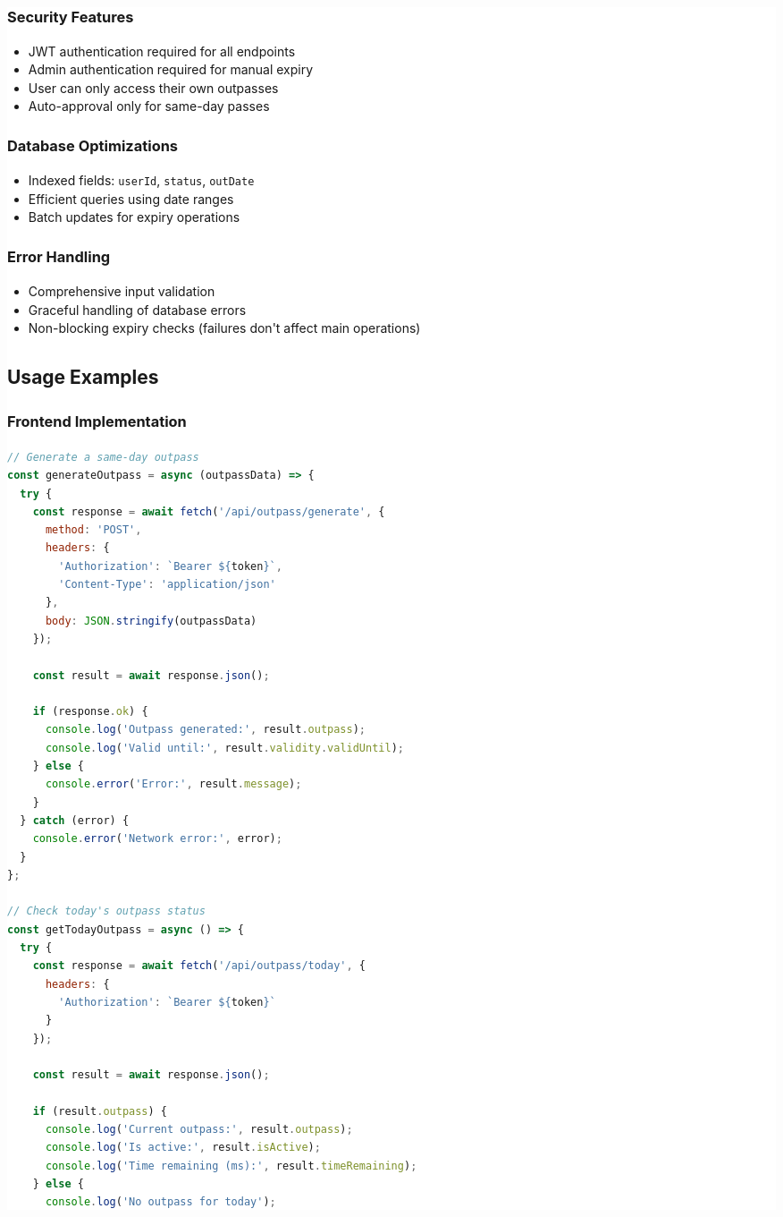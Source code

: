 ### Security Features
- JWT authentication required for all endpoints
- Admin authentication required for manual expiry
- User can only access their own outpasses
- Auto-approval only for same-day passes

### Database Optimizations
- Indexed fields: `userId`, `status`, `outDate`
- Efficient queries using date ranges
- Batch updates for expiry operations

### Error Handling
- Comprehensive input validation
- Graceful handling of database errors
- Non-blocking expiry checks (failures don't affect main operations)

## Usage Examples

### Frontend Implementation
```javascript
// Generate a same-day outpass
const generateOutpass = async (outpassData) => {
  try {
    const response = await fetch('/api/outpass/generate', {
      method: 'POST',
      headers: {
        'Authorization': `Bearer ${token}`,
        'Content-Type': 'application/json'
      },
      body: JSON.stringify(outpassData)
    });
    
    const result = await response.json();
    
    if (response.ok) {
      console.log('Outpass generated:', result.outpass);
      console.log('Valid until:', result.validity.validUntil);
    } else {
      console.error('Error:', result.message);
    }
  } catch (error) {
    console.error('Network error:', error);
  }
};

// Check today's outpass status
const getTodayOutpass = async () => {
  try {
    const response = await fetch('/api/outpass/today', {
      headers: {
        'Authorization': `Bearer ${token}`
      }
    });
    
    const result = await response.json();
    
    if (result.outpass) {
      console.log('Current outpass:', result.outpass);
      console.log('Is active:', result.isActive);
      console.log('Time remaining (ms):', result.timeRemaining);
    } else {
      console.log('No outpass for today');
```